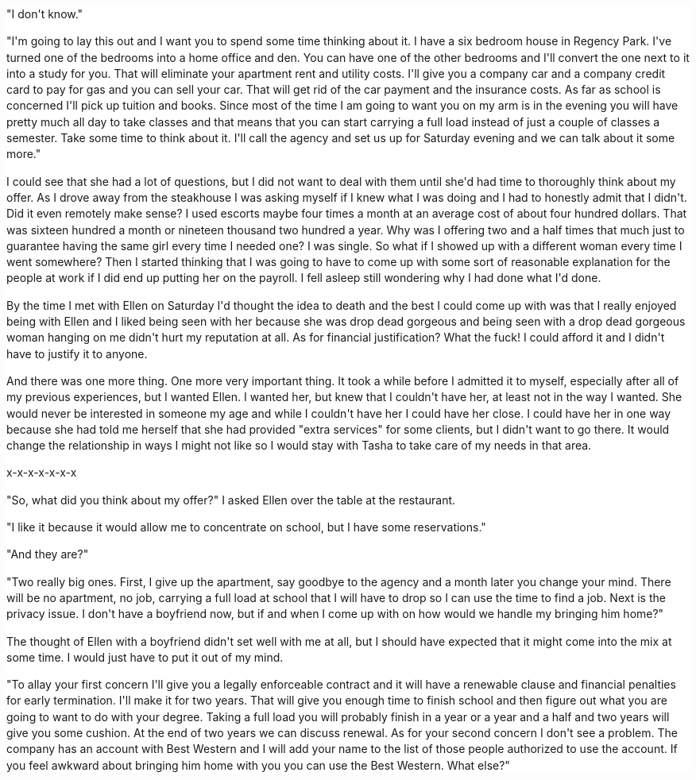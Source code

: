 "I don't know." 

"I'm going to lay this out and I want you to spend some time thinking about it. I have a six bedroom house in Regency Park. I've turned one of the bedrooms into a home office and den. You can have one of the other bedrooms and I'll convert the one next to it into a study for you. That will eliminate your apartment rent and utility costs. I'll give you a company car and a company credit card to pay for gas and you can sell your car. That will get rid of the car payment and the insurance costs. As far as school is concerned I'll pick up tuition and books. Since most of the time I am going to want you on my arm is in the evening you will have pretty much all day to take classes and that means that you can start carrying a full load instead of just a couple of classes a semester. Take some time to think about it. I'll call the agency and set us up for Saturday evening and we can talk about it some more." 

I could see that she had a lot of questions, but I did not want to deal with them until she'd had time to thoroughly think about my offer. As I drove away from the steakhouse I was asking myself if I knew what I was doing and I had to honestly admit that I didn't. Did it even remotely make sense? I used escorts maybe four times a month at an average cost of about four hundred dollars. That was sixteen hundred a month or nineteen thousand two hundred a year. Why was I offering two and a half times that much just to guarantee having the same girl every time I needed one? I was single. So what if I showed up with a different woman every time I went somewhere? Then I started thinking that I was going to have to come up with some sort of reasonable explanation for the people at work if I did end up putting her on the payroll. I fell asleep still wondering why I had done what I'd done. 

By the time I met with Ellen on Saturday I'd thought the idea to death and the best I could come up with was that I really enjoyed being with Ellen and I liked being seen with her because she was drop dead gorgeous and being seen with a drop dead gorgeous woman hanging on me didn't hurt my reputation at all. As for financial justification? What the fuck! I could afford it and I didn't have to justify it to anyone. 

And there was one more thing. One more very important thing. It took a while before I admitted it to myself, especially after all of my previous experiences, but I wanted Ellen. I wanted her, but knew that I couldn't have her, at least not in the way I wanted. She would never be interested in someone my age and while I couldn't have her I could have her close. I could have her in one way because she had told me herself that she had provided "extra services" for some clients, but I didn't want to go there. It would change the relationship in ways I might not like so I would stay with Tasha to take care of my needs in that area. 

x-x-x-x-x-x-x 

"So, what did you think about my offer?" I asked Ellen over the table at the restaurant. 

"I like it because it would allow me to concentrate on school, but I have some reservations." 

"And they are?" 

"Two really big ones. First, I give up the apartment, say goodbye to the agency and a month later you change your mind. There will be no apartment, no job, carrying a full load at school that I will have to drop so I can use the time to find a job. Next is the privacy issue. I don't have a boyfriend now, but if and when I come up with on how would we handle my bringing him home?" 

The thought of Ellen with a boyfriend didn't set well with me at all, but I should have expected that it might come into the mix at some time. I would just have to put it out of my mind. 

"To allay your first concern I'll give you a legally enforceable contract and it will have a renewable clause and financial penalties for early termination. I'll make it for two years. That will give you enough time to finish school and then figure out what you are going to want to do with your degree. Taking a full load you will probably finish in a year or a year and a half and two years will give you some cushion. At the end of two years we can discuss renewal. As for your second concern I don't see a problem. The company has an account with Best Western and I will add your name to the list of those people authorized to use the account. If you feel awkward about bringing him home with you you can use the Best Western. What else?" 
